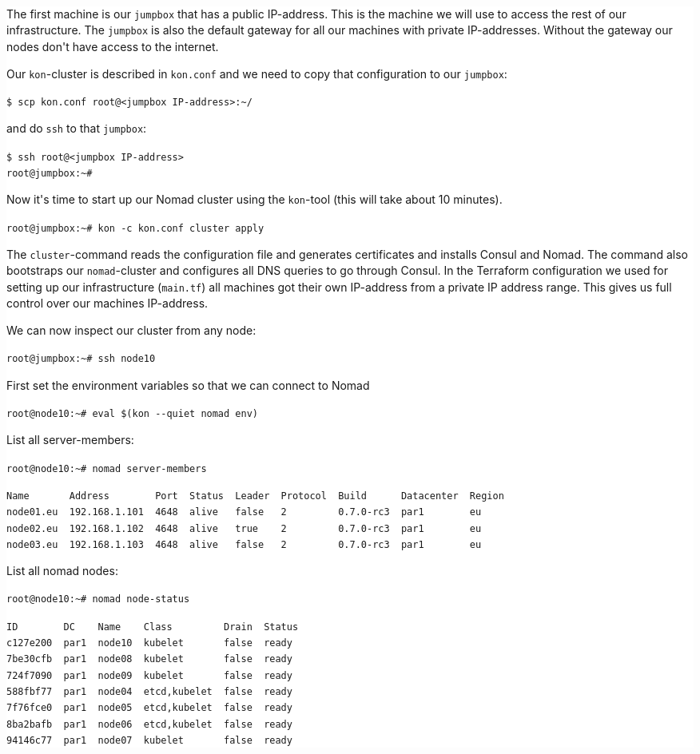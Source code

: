 ```
```

The first machine is our `jumpbox` that has a public IP-address. This is the machine we will use to access
the rest of our infrastructure. The `jumpbox` is also the default gateway for all our machines with private IP-addresses. Without the gateway our nodes don't have access to the internet.

Our `kon`-cluster is described in `kon.conf` and we need to copy that configuration to our `jumpbox`:
```
$ scp kon.conf root@<jumpbox IP-address>:~/
```
and do `ssh` to that `jumpbox`:
```
$ ssh root@<jumpbox IP-address>
root@jumpbox:~# 
```

Now it's time to start up our Nomad cluster using the `kon`-tool (this will take about 10 minutes).
```
root@jumpbox:~# kon -c kon.conf cluster apply
```
The `cluster`-command reads the configuration file and generates certificates and installs Consul and
Nomad. The command also bootstraps our `nomad`-cluster and configures all DNS queries to go through
Consul. In the Terraform configuration we used for setting up our infrastructure (`main.tf`) all machines
got their own IP-address from a private IP address range. This gives us full control over our machines IP-address.

We can now inspect our cluster from any node:
```
root@jumpbox:~# ssh node10
```
First set the environment variables so that we can connect to Nomad
```
root@node10:~# eval $(kon --quiet nomad env)
```
List all server-members:
```
root@node10:~# nomad server-members
```
```
Name       Address        Port  Status  Leader  Protocol  Build      Datacenter  Region
node01.eu  192.168.1.101  4648  alive   false   2         0.7.0-rc3  par1        eu
node02.eu  192.168.1.102  4648  alive   true    2         0.7.0-rc3  par1        eu
node03.eu  192.168.1.103  4648  alive   false   2         0.7.0-rc3  par1        eu
```

List all nomad nodes:
```
root@node10:~# nomad node-status
```
```
ID        DC    Name    Class         Drain  Status
c127e200  par1  node10  kubelet       false  ready
7be30cfb  par1  node08  kubelet       false  ready
724f7090  par1  node09  kubelet       false  ready
588fbf77  par1  node04  etcd,kubelet  false  ready
7f76fce0  par1  node05  etcd,kubelet  false  ready
8ba2bafb  par1  node06  etcd,kubelet  false  ready
94146c77  par1  node07  kubelet       false  ready
```
